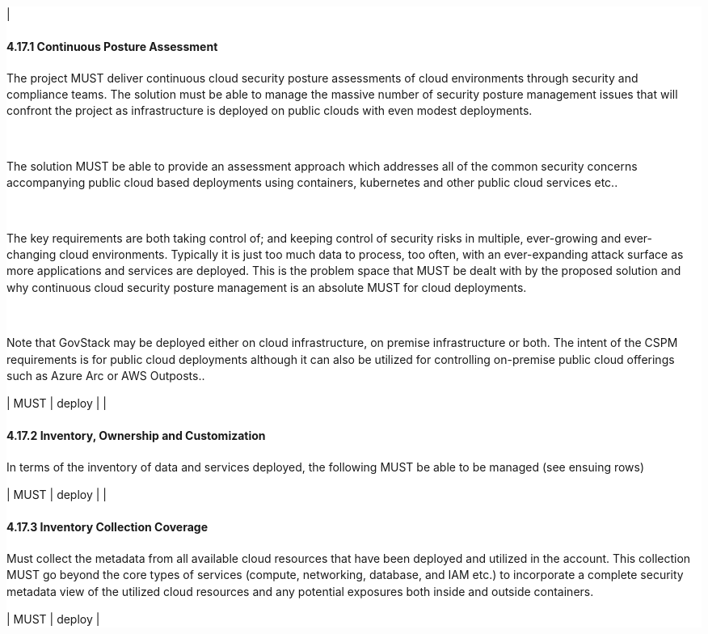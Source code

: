 | <h4>4.17.1 Continuous Posture Assessment</h4><p>The project MUST deliver continuous cloud security posture assessments of cloud environments through security and compliance teams. The solution must be able to manage the massive number of security posture management issues that will confront the project as infrastructure is deployed on public clouds with even modest deployments. </p><p><br></p><p>The solution MUST be able to provide an assessment approach which addresses all of the common security concerns accompanying public cloud based deployments using containers, kubernetes and other public cloud services etc.. </p><p><br></p><p>The key requirements are both taking control of; and keeping control of security risks in multiple, ever-growing and ever-changing cloud environments. Typically it is just too much data to process, too often, with an ever-expanding attack surface as more applications and services are deployed. This is the problem space that MUST be dealt with by the proposed solution and why continuous cloud security posture management is an absolute MUST for cloud deployments.</p><p><br></p><p>Note that GovStack may be deployed either on cloud infrastructure, on premise infrastructure or both. The intent of the CSPM requirements is for public cloud deployments although it can also be utilized for controlling on-premise public cloud offerings such as Azure Arc or AWS Outposts..</p> | MUST                                                                                           | deploy                                                                                    |
| <h4>4.17.2 Inventory, Ownership and Customization</h4><p>In terms of the inventory of data and services deployed, the following MUST be able to be managed (see ensuing rows)</p>                                                                                                                                                                                                                                                                                                                                                                                                                                                                                                                                                                                                                                                                                                                                                                                                                                                                                                                                                                                                                                                                                                                                                                                                                                                                                       | MUST                                                                                           | deploy                                                                                    |
| <h4>4.17.3 Inventory Collection Coverage</h4><p>Must collect the metadata from all available cloud resources that have been deployed and utilized in the account. This collection MUST go beyond the core types of services (compute, networking, database, and IAM etc.) to incorporate a complete security metadata view of the utilized cloud resources and any potential exposures both inside and outside containers. </p>                                                                                                                                                                                                                                                                                                                                                                                                                                                                                                                                                                                                                                                                                                                                                                                                                                                                                                                                                                                                                                         | MUST                                                                                           | deploy                                                                                    |